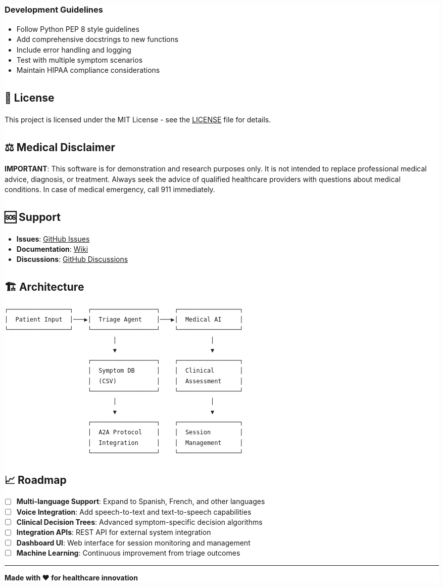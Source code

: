 ### Development Guidelines

- Follow Python PEP 8 style guidelines
- Add comprehensive docstrings to new functions
- Include error handling and logging
- Test with multiple symptom scenarios
- Maintain HIPAA compliance considerations

## 📄 License

This project is licensed under the MIT License - see the [LICENSE](LICENSE) file for details.

## ⚖️ Medical Disclaimer

**IMPORTANT**: This software is for demonstration and research purposes only. It is not intended to replace professional medical advice, diagnosis, or treatment. Always seek the advice of qualified healthcare providers with questions about medical conditions. In case of medical emergency, call 911 immediately.

## 🆘 Support

- **Issues**: [GitHub Issues](https://github.com/ssyechuri/healthcare_agent/main/triage/issues)
- **Documentation**: [Wiki](https://github.com/ssyechuri/healthcare_agent/main/triage/wiki)
- **Discussions**: [GitHub Discussions](https://github.com/ssyechuri/healthcare_agent/main/triage/discussions)

## 🏗️ Architecture

```
┌─────────────────┐    ┌──────────────────┐    ┌─────────────────┐
│  Patient Input  │───▶│  Triage Agent    │───▶│  Medical AI     │
└─────────────────┘    └──────────────────┘    └─────────────────┘
                              │                          │
                              ▼                          ▼
                       ┌──────────────────┐    ┌─────────────────┐
                       │  Symptom DB      │    │  Clinical       │
                       │  (CSV)           │    │  Assessment     │
                       └──────────────────┘    └─────────────────┘
                              │                          │
                              ▼                          ▼
                       ┌──────────────────┐    ┌─────────────────┐
                       │  A2A Protocol    │    │  Session        │
                       │  Integration     │    │  Management     │
                       └──────────────────┘    └─────────────────┘
```

## 📈 Roadmap

- [ ] **Multi-language Support**: Expand to Spanish, French, and other languages
- [ ] **Voice Integration**: Add speech-to-text and text-to-speech capabilities
- [ ] **Clinical Decision Trees**: Advanced symptom-specific decision algorithms
- [ ] **Integration APIs**: REST API for external system integration
- [ ] **Dashboard UI**: Web interface for session monitoring and management
- [ ] **Machine Learning**: Continuous improvement from triage outcomes

---

**Made with ❤️ for healthcare innovation**
